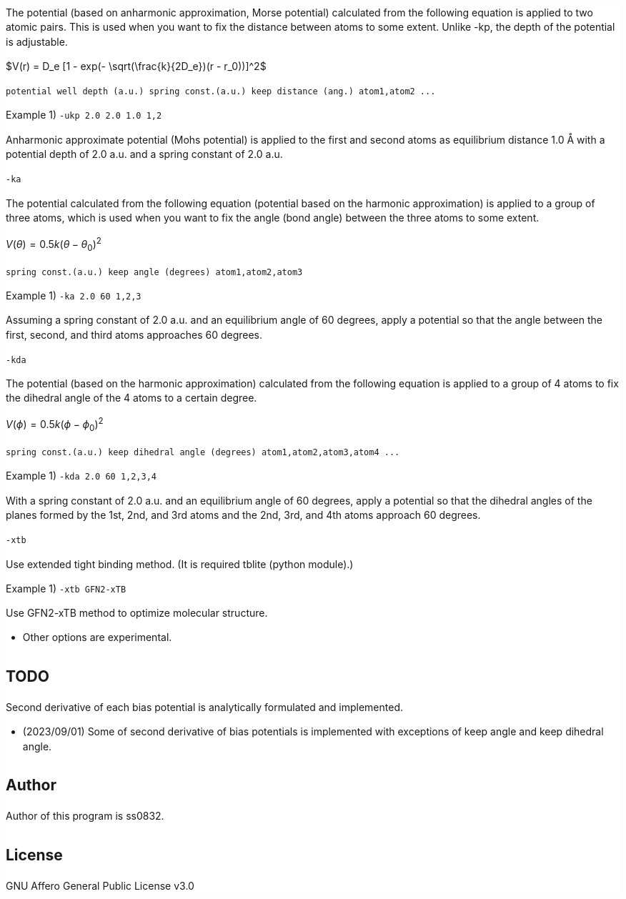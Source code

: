 The potential (based on anharmonic approximation, Morse potential) calculated from the following equation is applied to two atomic pairs. This is used when you want to fix the distance between atoms to some extent. Unlike -kp, the depth of the potential is adjustable.

$V(r) = D_e [1 - exp(- \sqrt(\frac{k}{2D_e})(r - r_0))]^2$

`potential well depth (a.u.) spring const.(a.u.) keep distance (ang.) atom1,atom2 ...`

Example 1) `-ukp 2.0 2.0 1.0 1,2`

Anharmonic approximate potential (Mohs potential) is applied to the first and second atoms as equilibrium distance 1.0 Å with a potential depth of 2.0 a.u. and a spring constant of 2.0 a.u.

`-ka`

The potential calculated from the following equation (potential based on the harmonic approximation) is applied to a group of three atoms, which is used when you want to fix the angle (bond angle) between the three atoms to some extent.

$V(\theta) = 0.5k(\theta - \theta_0)^2$

`spring const.(a.u.) keep angle (degrees) atom1,atom2,atom3`

Example 1) `-ka 2.0 60 1,2,3`

Assuming a spring constant of 2.0 a.u. and an equilibrium angle of 60 degrees, apply a potential so that the angle between the first, second, and third atoms approaches 60 degrees.

`-kda`

The potential (based on the harmonic approximation) calculated from the following equation is applied to a group of 4 atoms to fix the dihedral angle of the 4 atoms to a certain degree.

$V(\phi) = 0.5k(\phi - \phi_0)^2$

`spring const.(a.u.) keep dihedral angle (degrees) atom1,atom2,atom3,atom4 ...`

Example 1) `-kda 2.0 60 1,2,3,4`

With a spring constant of 2.0 a.u. and an equilibrium angle of 60 degrees, apply a potential so that the dihedral angles of the planes formed by the 1st, 2nd, and 3rd atoms and the 2nd, 3rd, and 4th atoms approach 60 degrees.

`-xtb`

Use extended tight binding method. (It is required tblite (python module).)

Example 1) `-xtb GFN2-xTB`

Use GFN2-xTB method to optimize molecular structure.

 - Other options are experimental.

## TODO

Second derivative of each bias potential is analytically formulated and implemented.
- (2023/09/01) Some of second derivative of bias potentials is implemented with exceptions of keep angle and keep dihedral angle.

## Author

Author of this program is ss0832.

## License

GNU Affero General Public License v3.0
